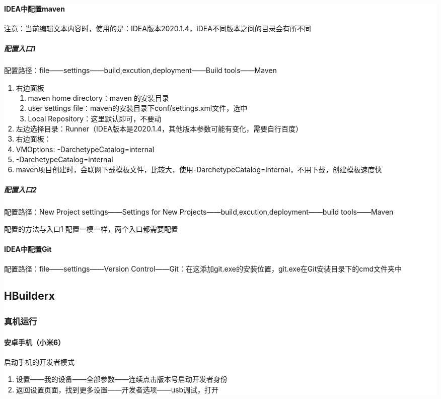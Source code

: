 ####   IDEA中配置maven   

  注意：当前编辑文本内容时，使用的是：IDEA版本2020.1.4，IDEA不同版本之间的目录会有所不同  

#####   配置入口1  

  配置路径：file——settings——build,excution,deployment——Build  tools——Maven   

1. 右边面板
   1.   maven home directory：maven 的安装目录  
   2.   user settings file：maven的安装目录下conf/settings.xml文件，选中  
   3.   Local Repository：这里默认即可，不要动  
2.   左边选择目录：Runner（IDEA版本是2020.1.4，其他版本参数可能有变化，需要自行百度）  
3.   右边面板：  
4.  VMOptions: -DarchetypeCatalog=internal 
   1.  -DarchetypeCatalog=internal 
   2.   maven项目创建时，会联网下载模板文件，比较大，使用-DarchetypeCatalog=internal，不用下载，创建模板速度快  

#####   配置入口2  

  配置路径：New Project settings——Settings for New Projects——build,excution,deployment——build  tools——Maven  

  配置的方法与入口1 配置一模一样，两个入口都需要配置  

####   IDEA中配置Git  

  配置路径：file——settings——Version Control——Git：在这添加git.exe的安装位置，git.exe在Git安装目录下的cmd文件夹中  

## HBuilderx

### 真机运行

#### 安卓手机（小米6）

启动手机的开发者模式

1. 设置——我的设备——全部参数——连续点击版本号启动开发者身份
2. 返回设置页面，找到更多设置——开发者选项——usb调试，打开